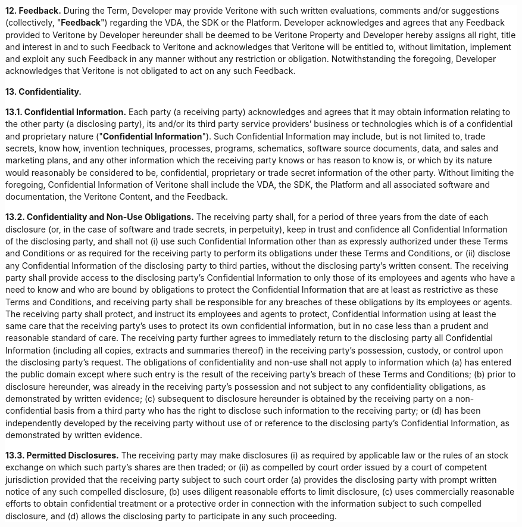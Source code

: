 **12.   Feedback.** During the Term, Developer may provide Veritone with such written evaluations, comments and/or suggestions (collectively, "**Feedback**") regarding the VDA, the SDK or the Platform.  Developer acknowledges and agrees that any Feedback provided to Veritone by Developer hereunder shall be deemed to be Veritone Property and Developer hereby assigns all right, title and interest in and to such Feedback to Veritone and acknowledges that Veritone will be entitled to, without limitation, implement and exploit any such Feedback in any manner without any restriction or obligation. Notwithstanding the foregoing, Developer acknowledges that Veritone is not obligated to act on any such Feedback.

**13.   Confidentiality.**

**13.1. Confidential Information.** Each party (a receiving party) acknowledges and agrees that it may obtain information relating to the other party (a disclosing party), its and/or its third party service providers’ business or technologies which is of a confidential and proprietary nature ("**Confidential Information**"). Such Confidential Information may include, but is not limited to, trade secrets, know how, invention techniques, processes, programs, schematics, software source documents, data, and sales and marketing plans, and any other information which the receiving party knows or has reason to know is, or which by its nature would reasonably be considered to be, confidential, proprietary or trade secret information of the other party. Without limiting the foregoing, Confidential Information of Veritone shall include the VDA, the SDK, the Platform and all associated software and documentation, the Veritone Content, and the Feedback. 

**13.2. Confidentiality and Non-Use Obligations.**  The receiving party shall, for a period of three years from the date of each disclosure (or, in the case of software and trade secrets, in perpetuity), keep in trust and confidence all Confidential Information of the disclosing party, and shall not (i) use such Confidential Information other than as expressly authorized under these Terms and Conditions or as required for the receiving party to perform its obligations under these Terms and Conditions, or (ii) disclose any Confidential Information of the disclosing party to third parties, without the disclosing party’s written consent. The receiving party shall provide access to the disclosing party’s Confidential Information to only those of its employees and agents who have a need to know and who are bound by obligations to protect the Confidential Information that are at least as restrictive as these Terms and Conditions, and receiving party shall be responsible for any breaches of these obligations by its employees or agents. The receiving party shall protect, and instruct its employees and agents to protect, Confidential Information using at least the same care that the receiving party’s uses to protect its own confidential information, but in no case less than a prudent and reasonable standard of care.  The receiving party further agrees to immediately return to the disclosing party all Confidential Information (including all copies, extracts and summaries thereof) in the receiving party’s possession, custody, or control upon the disclosing party’s request. The obligations of confidentiality and non-use shall not apply to information which (a) has entered the public domain except where such entry is the result of the receiving party’s breach of these Terms and Conditions; (b) prior to disclosure hereunder, was already in the receiving party’s possession and not subject to any confidentiality obligations, as demonstrated by written evidence; (c) subsequent to disclosure hereunder is obtained by the receiving party on a non-confidential basis from a third party who has the right to disclose such information to the receiving party; or (d) has been independently developed by the receiving party without use of or reference to the disclosing party’s Confidential Information, as demonstrated by written evidence.

**13.3. Permitted Disclosures.** The receiving party may make disclosures (i) as required by applicable law or the rules of an stock exchange on which such party’s shares are then traded; or (ii) as compelled by court order issued by a court of competent jurisdiction provided that the receiving party subject to such court order (a) provides the disclosing party with prompt written notice of any such compelled disclosure, (b) uses diligent reasonable efforts to limit disclosure, (c) uses commercially reasonable efforts to obtain confidential treatment or a protective order in connection with the information subject to such compelled disclosure, and (d) allows the disclosing party to participate in any such proceeding.
